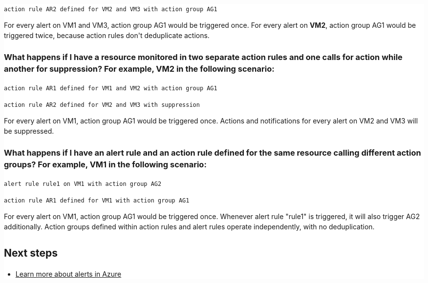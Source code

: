    `action rule AR2 defined for VM2 and VM3 with action group AG1`

For every alert on VM1 and VM3, action group AG1 would be triggered once. For every alert on **VM2**, action group AG1 would be triggered twice, because action rules don't deduplicate actions.

### What happens if I have a resource monitored in two separate action rules and one calls for action while another for suppression? For example, **VM2** in the following scenario:

   `action rule AR1 defined for VM1 and VM2 with action group AG1`

   `action rule AR2 defined for VM2 and VM3 with suppression`

For every alert on VM1, action group AG1 would be triggered once. Actions and notifications for every alert on VM2 and VM3 will be suppressed.

### What happens if I have an alert rule and an action rule defined for the same resource calling different action groups? For example, **VM1** in the following scenario:

   `alert rule rule1 on VM1 with action group AG2`

   `action rule AR1 defined for VM1 with action group AG1`

For every alert on VM1, action group AG1 would be triggered once. Whenever alert rule "rule1" is triggered, it will also trigger AG2 additionally. Action groups defined within action rules and alert rules operate independently, with no deduplication.

## Next steps

- [Learn more about alerts in Azure](./alerts-overview.md)
